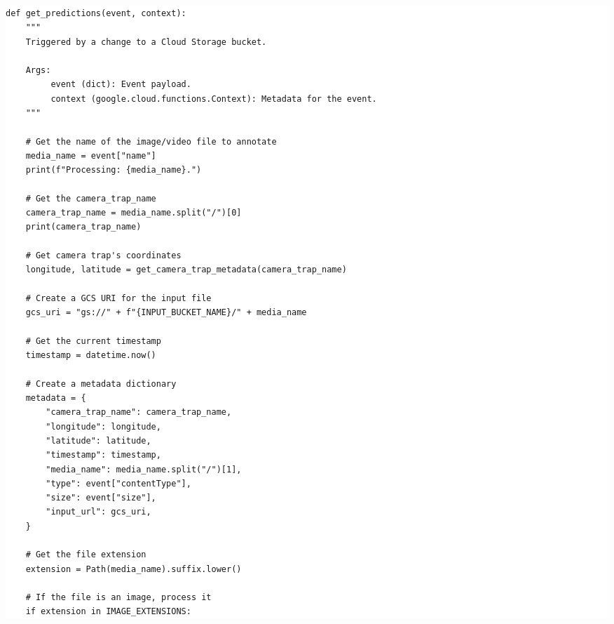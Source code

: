     def get_predictions(event, context):
        """
        Triggered by a change to a Cloud Storage bucket.
    
        Args:
             event (dict): Event payload.
             context (google.cloud.functions.Context): Metadata for the event.
        """
        
        # Get the name of the image/video file to annotate
        media_name = event["name"]
        print(f"Processing: {media_name}.")
        
        # Get the camera_trap_name
        camera_trap_name = media_name.split("/")[0]
        print(camera_trap_name)
        
        # Get camera trap's coordinates
        longitude, latitude = get_camera_trap_metadata(camera_trap_name)
        
        # Create a GCS URI for the input file
        gcs_uri = "gs://" + f"{INPUT_BUCKET_NAME}/" + media_name
        
        # Get the current timestamp
        timestamp = datetime.now()
        
        # Create a metadata dictionary
        metadata = {
            "camera_trap_name": camera_trap_name,
            "longitude": longitude,
            "latitude": latitude,
            "timestamp": timestamp,
            "media_name": media_name.split("/")[1],
            "type": event["contentType"],
            "size": event["size"],
            "input_url": gcs_uri,
        }
        
        # Get the file extension
        extension = Path(media_name).suffix.lower()
        
        # If the file is an image, process it
        if extension in IMAGE_EXTENSIONS:
            